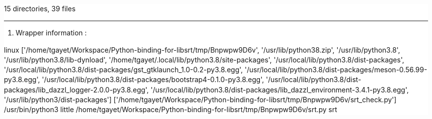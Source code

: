 15 directories, 39 files

-------------------------------------------------------

1. Wrapper information : 

linux
['/home/tgayet/Workspace/Python-binding-for-libsrt/tmp/Bnpwpw9D6v', '/usr/lib/python38.zip', '/usr/lib/python3.8', '/usr/lib/python3.8/lib-dynload', '/home/tgayet/.local/lib/python3.8/site-packages', '/usr/local/lib/python3.8/dist-packages', '/usr/local/lib/python3.8/dist-packages/gst_gtklaunch_1.0-0.2-py3.8.egg', '/usr/local/lib/python3.8/dist-packages/meson-0.56.99-py3.8.egg', '/usr/local/lib/python3.8/dist-packages/bootstrap4-0.1.0-py3.8.egg', '/usr/local/lib/python3.8/dist-packages/lib_dazzl_logger-2.0.0-py3.8.egg', '/usr/local/lib/python3.8/dist-packages/lib_dazzl_environment-3.4.1-py3.8.egg', '/usr/lib/python3/dist-packages']
['/home/tgayet/Workspace/Python-binding-for-libsrt/tmp/Bnpwpw9D6v/srt_check.py']
/usr/bin/python3
little
/home/tgayet/Workspace/Python-binding-for-libsrt/tmp/Bnpwpw9D6v/srt.py
srt